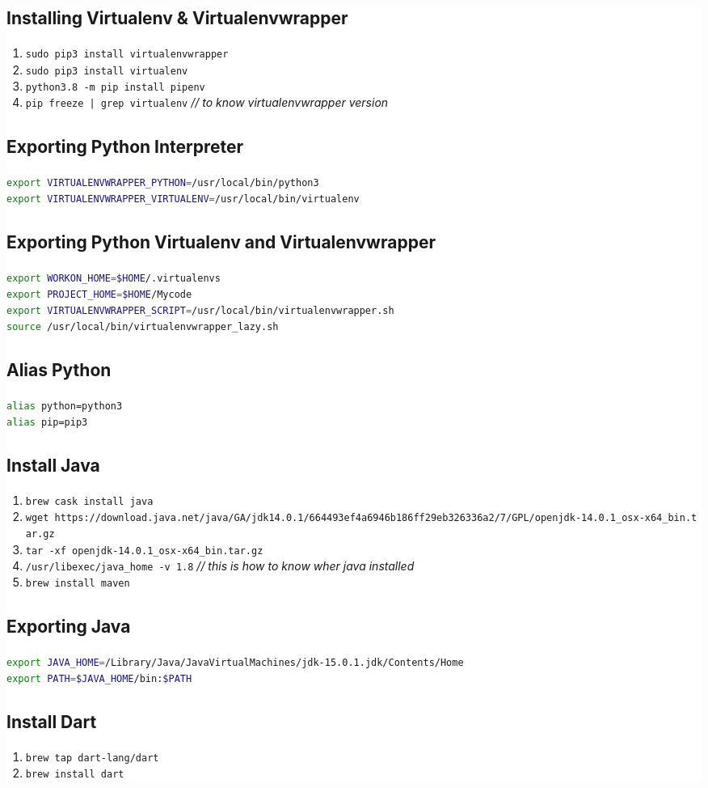 ## Installing Virtualenv & Virtualenvwrapper

1. `sudo pip3 install virtualenvwrapper`
2. `sudo pip3 install virtualenv`
3. `python3.8 -m pip install pipenv`
4. `pip freeze | grep virtualenv` _// to know virtualenvwrapper version_

## Exporting Python Interpreter

```bash
export VIRTUALENVWRAPPER_PYTHON=/usr/local/bin/python3
export VIRTUALENVWRAPPER_VIRTUALENV=/usr/local/bin/virtualenv
```

## Exporting Python Virtualenv and Virtualenvwrapper

```bash
export WORKON_HOME=$HOME/.virtualenvs
export PROJECT_HOME=$HOME/Mycode
export VIRTUALENVWRAPPER_SCRIPT=/usr/local/bin/virtualenvwrapper.sh
source /usr/local/bin/virtualenvwrapper_lazy.sh
```

## Alias Python

```bash
alias python=python3
alias pip=pip3
```

## Install Java

1. `brew cask install java`
2. `wget https://download.java.net/java/GA/jdk14.0.1/664493ef4a6946b186ff29eb326336a2/7/GPL/openjdk-14.0.1_osx-x64_bin.tar.gz`
3. `tar -xf openjdk-14.0.1_osx-x64_bin.tar.gz`
4. `/usr/libexec/java_home -v 1.8` _// this is how to know wher java installed_
5. `brew install maven`

## Exporting Java

```bash
export JAVA_HOME=/Library/Java/JavaVirtualMachines/jdk-15.0.1.jdk/Contents/Home
export PATH=$JAVA_HOME/bin:$PATH
```

## Install Dart

1. `brew tap dart-lang/dart`
2. `brew install dart`
